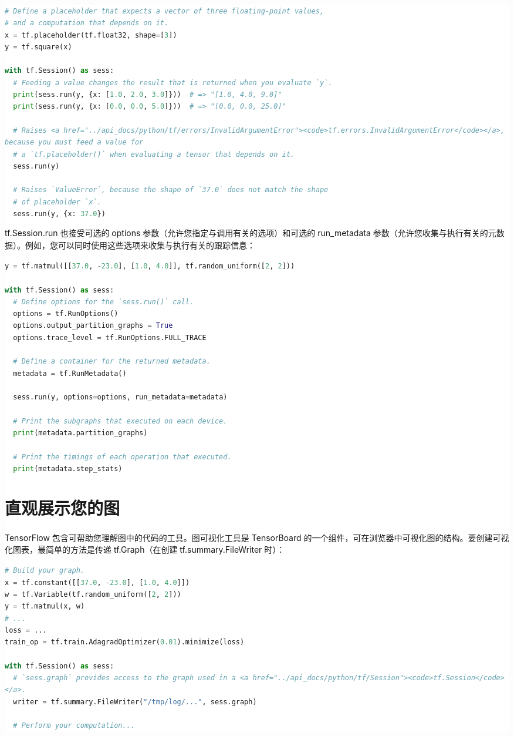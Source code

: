 ```py
# Define a placeholder that expects a vector of three floating-point values,
# and a computation that depends on it.
x = tf.placeholder(tf.float32, shape=[3])
y = tf.square(x)

with tf.Session() as sess:
  # Feeding a value changes the result that is returned when you evaluate `y`.
  print(sess.run(y, {x: [1.0, 2.0, 3.0]}))  # => "[1.0, 4.0, 9.0]"
  print(sess.run(y, {x: [0.0, 0.0, 5.0]}))  # => "[0.0, 0.0, 25.0]"

  # Raises <a href="../api_docs/python/tf/errors/InvalidArgumentError"><code>tf.errors.InvalidArgumentError</code></a>, because you must feed a value for
  # a `tf.placeholder()` when evaluating a tensor that depends on it.
  sess.run(y)

  # Raises `ValueError`, because the shape of `37.0` does not match the shape
  # of placeholder `x`.
  sess.run(y, {x: 37.0})
```

tf.Session.run 也接受可选的 options 参数（允许您指定与调用有关的选项）和可选的 run_metadata 参数（允许您收集与执行有关的元数据）。例如，您可以同时使用这些选项来收集与执行有关的跟踪信息：

```py
y = tf.matmul([[37.0, -23.0], [1.0, 4.0]], tf.random_uniform([2, 2]))

with tf.Session() as sess:
  # Define options for the `sess.run()` call.
  options = tf.RunOptions()
  options.output_partition_graphs = True
  options.trace_level = tf.RunOptions.FULL_TRACE

  # Define a container for the returned metadata.
  metadata = tf.RunMetadata()

  sess.run(y, options=options, run_metadata=metadata)

  # Print the subgraphs that executed on each device.
  print(metadata.partition_graphs)

  # Print the timings of each operation that executed.
  print(metadata.step_stats)
```

# 直观展示您的图

TensorFlow 包含可帮助您理解图中的代码的工具。图可视化工具是 TensorBoard 的一个组件，可在浏览器中可视化图的结构。要创建可视化图表，最简单的方法是传递 tf.Graph（在创建 tf.summary.FileWriter 时）：


```py
# Build your graph.
x = tf.constant([[37.0, -23.0], [1.0, 4.0]])
w = tf.Variable(tf.random_uniform([2, 2]))
y = tf.matmul(x, w)
# ...
loss = ...
train_op = tf.train.AdagradOptimizer(0.01).minimize(loss)

with tf.Session() as sess:
  # `sess.graph` provides access to the graph used in a <a href="../api_docs/python/tf/Session"><code>tf.Session</code></a>.
  writer = tf.summary.FileWriter("/tmp/log/...", sess.graph)

  # Perform your computation...
```